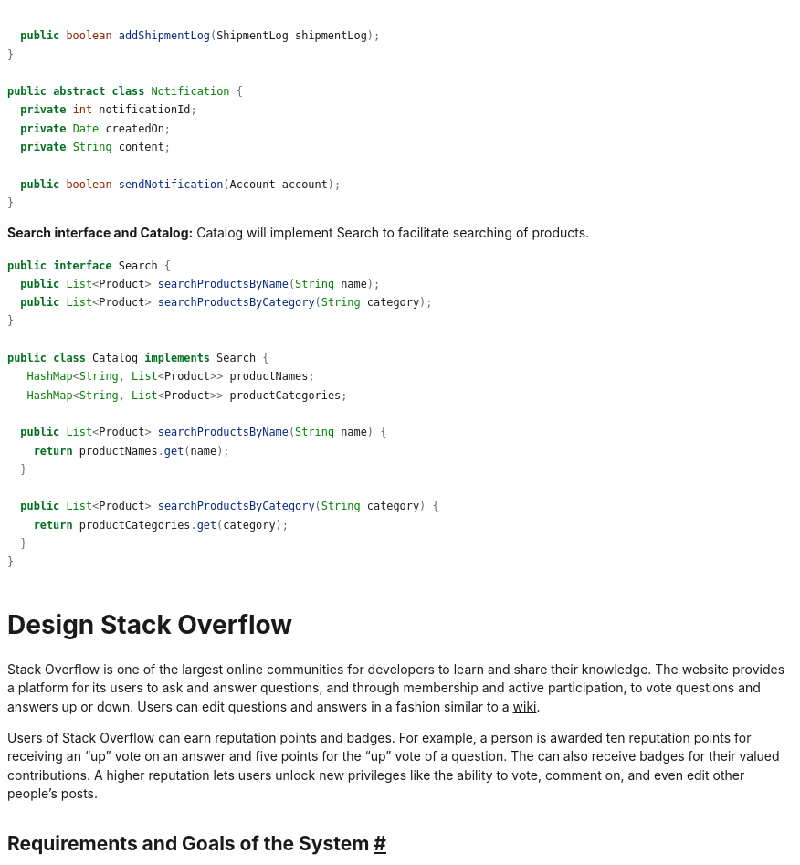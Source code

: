 ```java

  public boolean addShipmentLog(ShipmentLog shipmentLog);
}

public abstract class Notification {
  private int notificationId;
  private Date createdOn;
  private String content;

  public boolean sendNotification(Account account);
}

```

**Search interface and Catalog:** Catalog will implement Search to facilitate searching of products.

```java
public interface Search {
  public List<Product> searchProductsByName(String name);
  public List<Product> searchProductsByCategory(String category);
}

public class Catalog implements Search {
   HashMap<String, List<Product>> productNames;
   HashMap<String, List<Product>> productCategories;

  public List<Product> searchProductsByName(String name) {
    return productNames.get(name);
  }

  public List<Product> searchProductsByCategory(String category) {
    return productCategories.get(category);
  }
}

```

# Design Stack Overflow

Stack Overflow is one of the largest online communities for developers to learn and share their knowledge. The website provides a platform for its users to ask and answer questions, and through membership and active participation, to vote questions and answers up or down. Users can edit questions and answers in a fashion similar to a [wiki](https://en.wikipedia.org/wiki/Wiki).

Users of Stack Overflow can earn reputation points and badges. For example, a person is awarded ten reputation points for receiving an “up” vote on an answer and five points for the “up” vote of a question. The can also receive badges for their valued contributions. A higher reputation lets users unlock new privileges like the ability to vote, comment on, and even edit other people’s posts.

## Requirements and Goals of the System [#](https://www.educative.io/courses/grokking-the-object-oriented-design-interview/m2YWoEq06AR#div-stylecolorblack-background-colore2f4c7-border-radius5px-padding5pxrequirements-and-goals-of-the-system)
